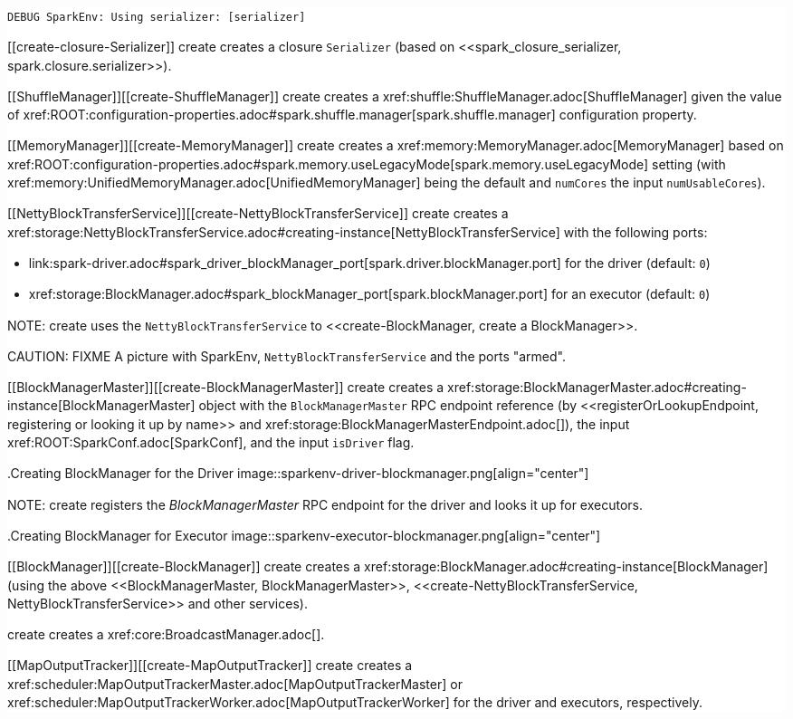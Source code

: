 ```
DEBUG SparkEnv: Using serializer: [serializer]
```

[[create-closure-Serializer]]
create creates a closure `Serializer` (based on <<spark_closure_serializer, spark.closure.serializer>>).

[[ShuffleManager]][[create-ShuffleManager]]
create creates a xref:shuffle:ShuffleManager.adoc[ShuffleManager] given the value of xref:ROOT:configuration-properties.adoc#spark.shuffle.manager[spark.shuffle.manager] configuration property.

[[MemoryManager]][[create-MemoryManager]]
create creates a xref:memory:MemoryManager.adoc[MemoryManager] based on xref:ROOT:configuration-properties.adoc#spark.memory.useLegacyMode[spark.memory.useLegacyMode] setting (with xref:memory:UnifiedMemoryManager.adoc[UnifiedMemoryManager] being the default and `numCores` the input `numUsableCores`).

[[NettyBlockTransferService]][[create-NettyBlockTransferService]]
create creates a xref:storage:NettyBlockTransferService.adoc#creating-instance[NettyBlockTransferService] with the following ports:

* link:spark-driver.adoc#spark_driver_blockManager_port[spark.driver.blockManager.port] for the driver (default: `0`)

* xref:storage:BlockManager.adoc#spark_blockManager_port[spark.blockManager.port] for an executor (default: `0`)

NOTE: create uses the `NettyBlockTransferService` to <<create-BlockManager, create a BlockManager>>.

CAUTION: FIXME A picture with SparkEnv, `NettyBlockTransferService` and the ports "armed".

[[BlockManagerMaster]][[create-BlockManagerMaster]]
create creates a xref:storage:BlockManagerMaster.adoc#creating-instance[BlockManagerMaster] object with the `BlockManagerMaster` RPC endpoint reference (by <<registerOrLookupEndpoint, registering or looking it up by name>> and xref:storage:BlockManagerMasterEndpoint.adoc[]), the input xref:ROOT:SparkConf.adoc[SparkConf], and the input `isDriver` flag.

.Creating BlockManager for the Driver
image::sparkenv-driver-blockmanager.png[align="center"]

NOTE: create registers the *BlockManagerMaster* RPC endpoint for the driver and looks it up for executors.

.Creating BlockManager for Executor
image::sparkenv-executor-blockmanager.png[align="center"]

[[BlockManager]][[create-BlockManager]]
create creates a xref:storage:BlockManager.adoc#creating-instance[BlockManager] (using the above <<BlockManagerMaster, BlockManagerMaster>>, <<create-NettyBlockTransferService, NettyBlockTransferService>> and other services).

create creates a xref:core:BroadcastManager.adoc[].

[[MapOutputTracker]][[create-MapOutputTracker]]
create creates a xref:scheduler:MapOutputTrackerMaster.adoc[MapOutputTrackerMaster] or xref:scheduler:MapOutputTrackerWorker.adoc[MapOutputTrackerWorker] for the driver and executors, respectively.
